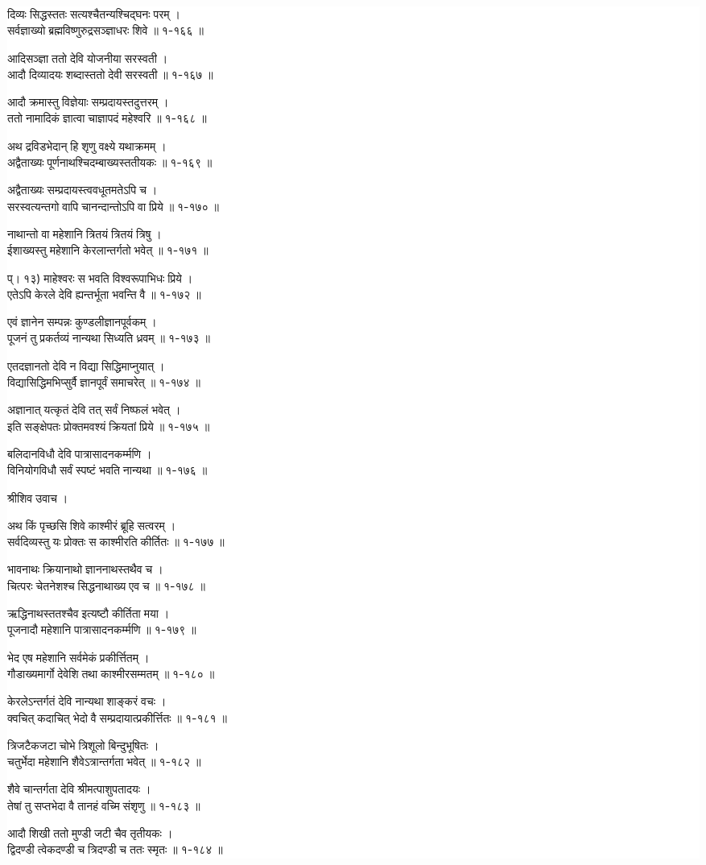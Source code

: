 दिव्यः सिद्धस्ततः सत्यश्चैतन्यश्चिद्घनः परम् ।  
सर्वज्ञाख्यो ब्रह्मविष्णुरुद्रसञ्ज्ञाधरः शिवे ॥ १-१६६ ॥  
  
आदिसञ्ज्ञा ततो देवि योजनीया सरस्वती ।  
आदौ दिव्यादयः शब्दास्ततो देवी सरस्वती ॥ १-१६७ ॥  
  
आदौ क्रमास्तु विज्ञेयाः सम्प्रदायस्तदुत्तरम् ।  
ततो नामादिकं ज्ञात्वा चाज्ञापदं महेश्वरि ॥ १-१६८ ॥  
  
अथ द्रविडभेदान् हि शृणु वक्ष्ये यथाक्रमम् ।  
अद्वैताख्यः पूर्णनाथश्चिदम्बाख्यस्ततीयकः ॥ १-१६९ ॥  
  
अद्वैताख्यः सम्प्रदायस्त्ववधूतमतेऽपि च ।  
सरस्वत्यन्तगो वापि चानन्दान्तोऽपि वा प्रिये ॥ १-१७० ॥  
  
नाथान्तो वा महेशानि त्रितयं त्रितयं त्रिषु ।  
ईशाख्यस्तु महेशानि केरलान्तर्गतो भवेत् ॥ १-१७१ ॥  
  
प्। १३) माहेश्वरः स भवति विश्वरूपाभिधः प्रिये ।  
एतेऽपि केरले देवि ह्यन्तर्भूता भवन्ति वै ॥ १-१७२ ॥  
  
एवं ज्ञानेन सम्पन्नः कुण्डलीज्ञानपूर्वकम् ।  
पूजनं तु प्रकर्तव्यं नान्यथा सिध्यति ध्रवम् ॥ १-१७३ ॥  
  
एतदज्ञानतो देवि न विद्या सिद्धिमाप्नुयात् ।  
विद्यासिद्धिमभिप्सुर्वै ज्ञानपूर्वं समाचरेत् ॥ १-१७४ ॥  
  
अज्ञानात् यत्कृतं देवि तत् सर्वं निष्फलं भवेत् ।  
इति सङ्क्षेपतः प्रोक्तमवश्यं क्रियतां प्रिये ॥ १-१७५ ॥  
  
बलिदानविधौ देवि पात्रासादनकर्म्मणि ।  
विनियोगविधौ सर्वं स्पष्टं भवति नान्यथा ॥ १-१७६ ॥  
  
  
श्रीशिव उवाच ।  
  
  
अथ किं पृच्छसि शिवे काश्मीरं ब्रूहि सत्वरम् ।  
सर्वदिव्यस्तु यः प्रोक्तः स काश्मीरति कीर्तितः ॥ १-१७७ ॥  
  
भावनाथः क्रियानाथो ज्ञाननाथस्तथैव च ।  
चित्परः चेतनेशश्च सिद्धनाथाख्य एव च ॥ १-१७८ ॥  
  
ऋद्धिनाथस्ततश्चैव इत्यष्टौ कीर्तिता मया ।  
पूजनादौ महेशानि पात्रासादनकर्म्मणि ॥ १-१७९ ॥  
  
भेद एष महेशानि सर्वमेकं प्रकीर्त्तितम् ।  
गौडाख्यमार्गो देवेशि तथा काश्मीरसम्मतम् ॥ १-१८० ॥  
  
केरलेऽन्तर्गतं देवि नान्यथा शाङ्करं वचः ।  
क्वचित् कदाचित् भेदो वै सम्प्रदायात्प्रकीर्त्तितः ॥ १-१८१ ॥  
  
त्रिजटैकजटा चोभे त्रिशूलो बिन्दुभूषितः ।  
चतुर्भेदा महेशानि शैवेऽत्रान्तर्गता भवेत् ॥ १-१८२ ॥  
  
शैवे चान्तर्गता देवि श्रीमत्पाशुपतादयः ।  
तेषां तु सप्तभेदा वै तानहं वच्मि संशृणु ॥ १-१८३ ॥  
  
आदौ शिखी ततो मुण्डी जटी चैव तृतीयकः ।  
द्विदण्डी त्वेकदण्डी च त्रिदण्डी च ततः स्मृतः ॥ १-१८४ ॥  
  
